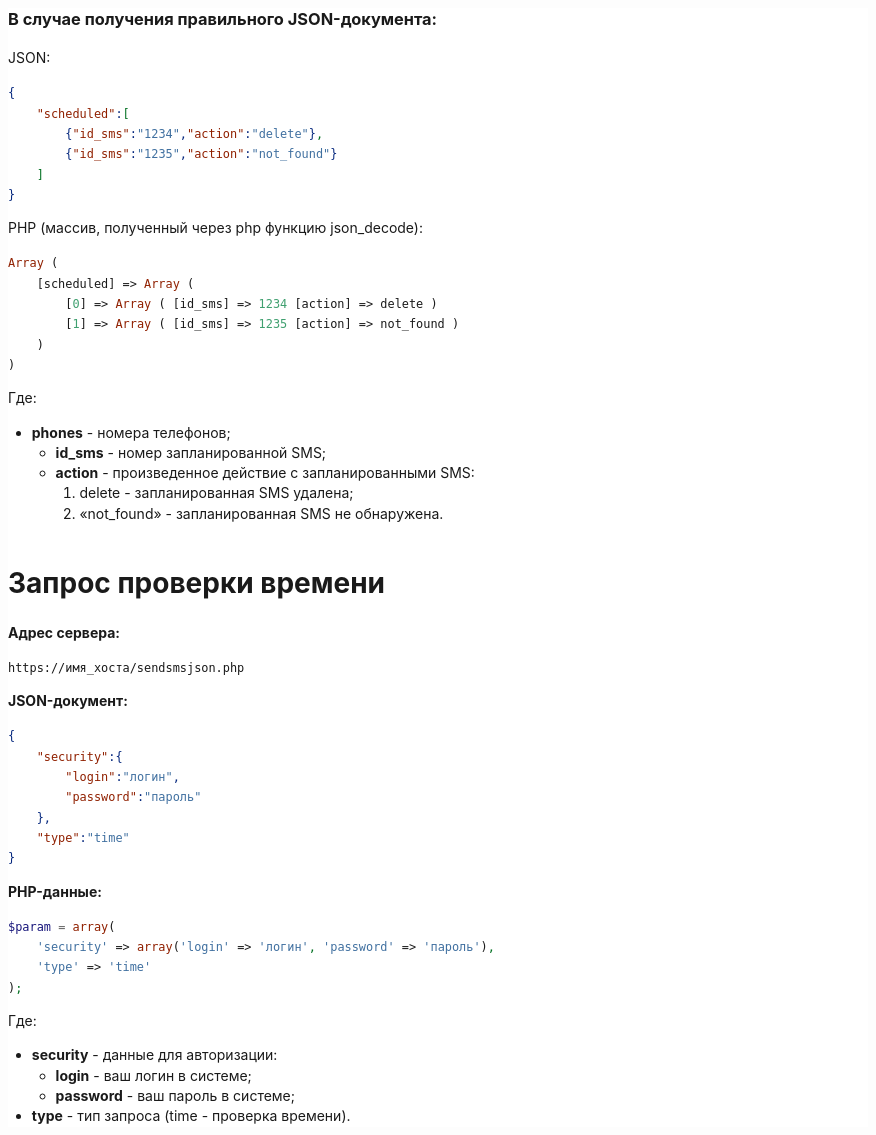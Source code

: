 ### В случае получения правильного JSON-документа:

JSON:
```json
{
	"scheduled":[
		{"id_sms":"1234","action":"delete"},
		{"id_sms":"1235","action":"not_found"}
	]
}
```
PHP (массив, полученный через php функцию json_decode):
```php
Array ( 
	[scheduled] => Array (
		[0] => Array ( [id_sms] => 1234 [action] => delete )
		[1] => Array ( [id_sms] => 1235 [action] => not_found )
	)
)
```

Где:
* **phones** - номера телефонов;
	* **id_sms** - номер запланированной SMS;
	* **action** - произведенное действие с запланированными SMS:
		1. delete - запланированная SMS удалена;
		2. «not_found» - запланированная SMS не обнаружена.

# Запрос проверки времени
**Адрес сервера:**
```
https://имя_хоста/sendsmsjson.php
```
**JSON-документ:**
```json
{
	"security":{
		"login":"логин",
		"password":"пароль"
	},
	"type":"time"
}
```
**PHP-данные:**
```php
$param = array(
    'security' => array('login' => 'логин', 'password' => 'пароль'),
    'type' => 'time'
);
```

Где:
* **security** - данные для авторизации:
	* **login** - ваш логин в системе;
	* **password** - ваш пароль в системе;
* **type** - тип запроса (time - проверка времени).
